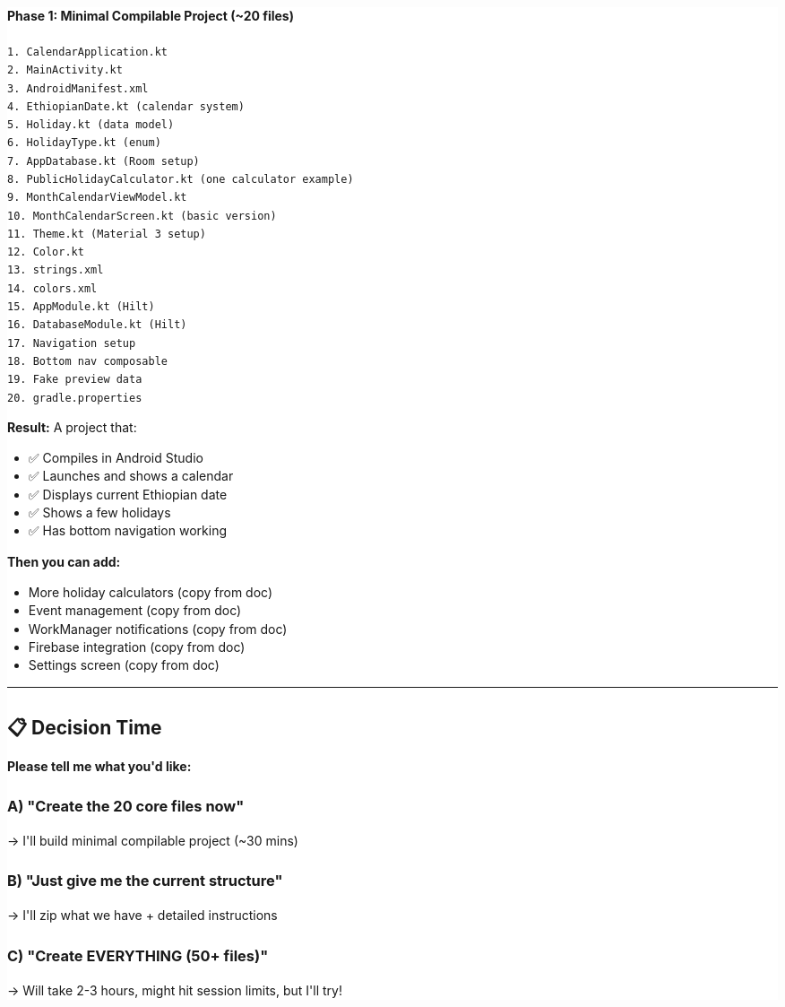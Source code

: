 #### **Phase 1: Minimal Compilable Project** (~20 files)
```
1. CalendarApplication.kt
2. MainActivity.kt  
3. AndroidManifest.xml
4. EthiopianDate.kt (calendar system)
5. Holiday.kt (data model)
6. HolidayType.kt (enum)
7. AppDatabase.kt (Room setup)
8. PublicHolidayCalculator.kt (one calculator example)
9. MonthCalendarViewModel.kt
10. MonthCalendarScreen.kt (basic version)
11. Theme.kt (Material 3 setup)
12. Color.kt
13. strings.xml
14. colors.xml
15. AppModule.kt (Hilt)
16. DatabaseModule.kt (Hilt)
17. Navigation setup
18. Bottom nav composable
19. Fake preview data
20. gradle.properties
```

**Result:** A project that:
- ✅ Compiles in Android Studio
- ✅ Launches and shows a calendar
- ✅ Displays current Ethiopian date
- ✅ Shows a few holidays
- ✅ Has bottom navigation working

**Then you can add:**
- More holiday calculators (copy from doc)
- Event management (copy from doc)
- WorkManager notifications (copy from doc)
- Firebase integration (copy from doc)
- Settings screen (copy from doc)

---

## 📋 **Decision Time**

**Please tell me what you'd like:**

### **A) "Create the 20 core files now"**
→ I'll build minimal compilable project (~30 mins)

### **B) "Just give me the current structure"**
→ I'll zip what we have + detailed instructions

### **C) "Create EVERYTHING (50+ files)"**
→ Will take 2-3 hours, might hit session limits, but I'll try!
